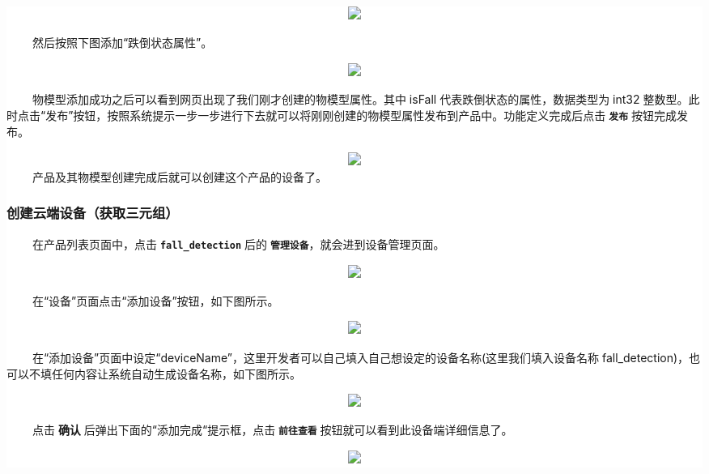 <div align="center">
<img src=./../../../images/2_甲醛检测_创建自定义物模型1.png width=80%/>
</div>

&emsp;&emsp;
然后按照下图添加“跌倒状态属性”。

<div align="center">
<img src=./../../../images/跌倒检测系统_添加自定义功能.png width=50%/>
</div>

&emsp;&emsp;
物模型添加成功之后可以看到网页出现了我们刚才创建的物模型属性。其中 isFall 代表跌倒状态的属性，数据类型为 int32 整数型。此时点击“发布”按钮，按照系统提示一步一步进行下去就可以将刚刚创建的物模型属性发布到产品中。功能定义完成后点击 **`发布`** 按钮完成发布。

<div align="center">
<img src=./../../../images/跌倒检测系统_发布物模型.png width=80%/>
</div>
&emsp;&emsp;
产品及其物模型创建完成后就可以创建这个产品的设备了。

<br>

### 创建云端设备（获取三元组）

&emsp;&emsp;
在产品列表页面中，点击 **`fall_detection`** 后的 **`管理设备`**，就会进到设备管理页面。

<div align="center">
<img src=./../../../images/跌倒检测系统_设备管理.png width=80%/>
</div>

&emsp;&emsp;
在“设备”页面点击“添加设备”按钮，如下图所示。

<div align="center">
<img src=./../../../images/跌倒检测系统_添加设备入口.png width=80%/>
</div>

&emsp;&emsp;
在“添加设备”页面中设定“deviceName”，这里开发者可以自己填入自己想设定的设备名称(这里我们填入设备名称 fall_detection)，也可以不填任何内容让系统自动生成设备名称，如下图所示。

<div align="center">
<img src=./../../../images/1_添加设备.png width=50%/>
</div>

&emsp;&emsp;
点击 **确认** 后弹出下面的“添加完成“提示框，点击 **`前往查看`** 按钮就可以看到此设备端详细信息了。

<div align="center">
<img src=./../../../images/1_完成添加设备.png width=40%/>
</div>
